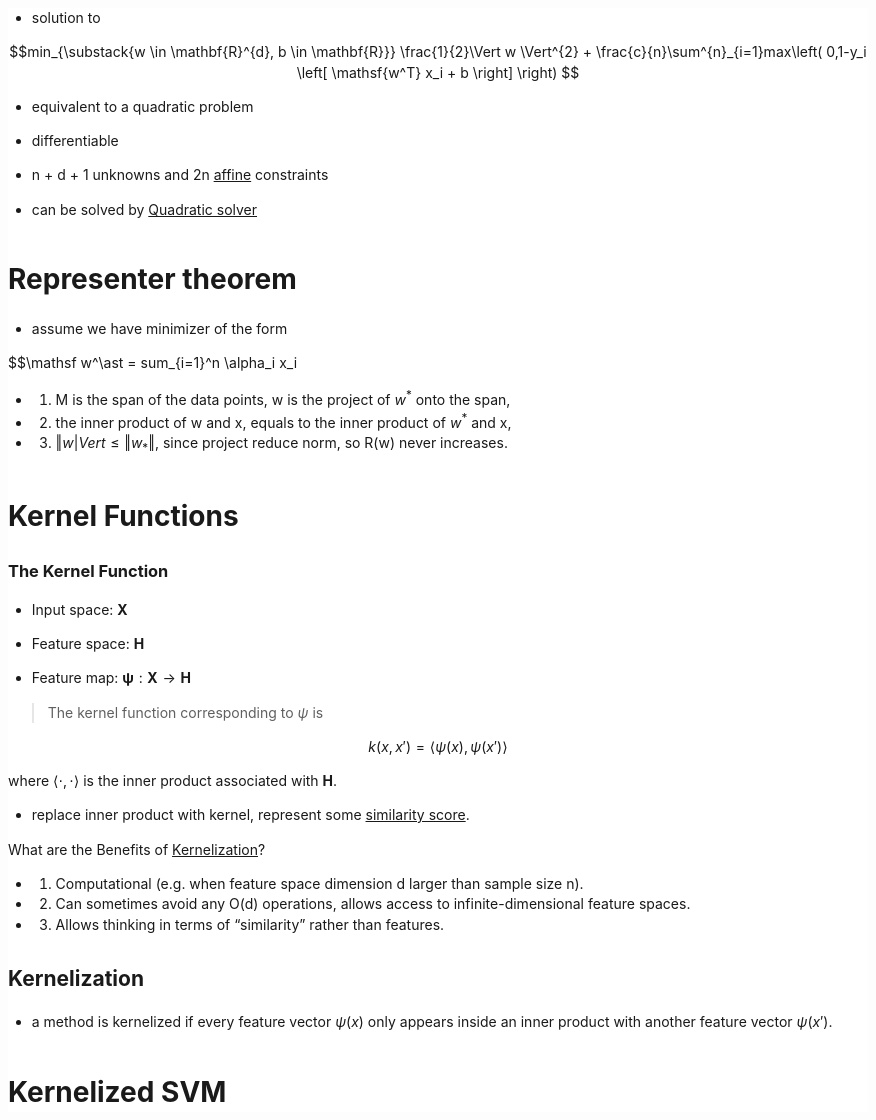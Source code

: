 - solution to

$$min_{\substack{w \in \mathbf{R}^{d}, b \in \mathbf{R}}} \frac{1}{2}\Vert w \Vert^{2} + \frac{c}{n}\sum^{n}_{i=1}max\left( 0,1-y_i \left[ \mathsf{w^T} x_i + b \right] \right) $$

- equivalent to a quadratic problem

- differentiable

- n + d + 1 unknowns and 2n [affine](#affine) constraints

- can be solved by [Quadratic solver](#quadratic)

# Representer theorem

- assume we have minimizer of the form

$$\mathsf w^\ast = sum_{i=1}^n \alpha_i x_i

- 1. M is the span of the data points, w is the project of $w^\ast$ onto the span,

- 2. the inner product of w and x, equals to the inner product of $w^\ast$ and x,

- 3. $\Vert w |Vert \leq \Vert w_\ast \Vert$, since project reduce norm, so R(w) never increases.
# Kernel Functions

### The Kernel Function

- Input space: $\mathbf{X}$

- Feature space: $\mathbf{H}$

- Feature map: $\mathbf{\psi} : \mathbf{X} \rightarrow \mathbf{H}$

> The kernel function corresponding to $\psi$ is

$$k\left(x,x'\right) =  \langle\psi(x),\psi(x')\rangle$$

where $\langle \cdot, \cdot \rangle$ is the inner product associated with $\mathbf{H}$.

- replace inner product with kernel, represent some [similarity score](#Similarity-Scores).

What are the Benefits of [Kernelization](#kernelization)?

- 1. Computational (e.g. when feature space dimension d larger than sample size n).

- 2. Can sometimes avoid any O(d) operations, allows access to infinite-dimensional feature spaces.

- 3. Allows thinking in terms of “similarity” rather than features.

## Kernelization

- a method is kernelized if every feature vector $\psi (x)$ only appears inside an inner product with another feature vector $\psi(x')$.

# Kernelized SVM
